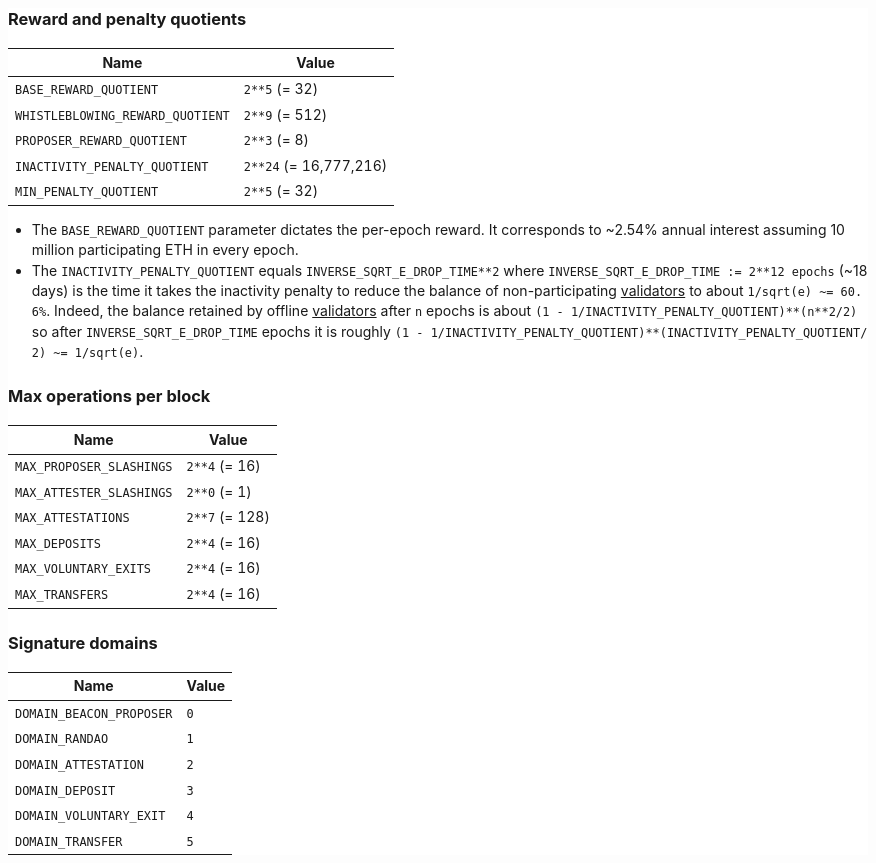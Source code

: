 ### Reward and penalty quotients

| Name | Value |
| - | - |
| `BASE_REWARD_QUOTIENT` | `2**5` (= 32) |
| `WHISTLEBLOWING_REWARD_QUOTIENT` | `2**9` (= 512) |
| `PROPOSER_REWARD_QUOTIENT` | `2**3` (= 8) |
| `INACTIVITY_PENALTY_QUOTIENT` | `2**24` (= 16,777,216) |
| `MIN_PENALTY_QUOTIENT` | `2**5` (= 32) |

* The `BASE_REWARD_QUOTIENT` parameter dictates the per-epoch reward. It corresponds to ~2.54% annual interest assuming 10 million participating ETH in every epoch.
* The `INACTIVITY_PENALTY_QUOTIENT` equals `INVERSE_SQRT_E_DROP_TIME**2` where `INVERSE_SQRT_E_DROP_TIME := 2**12 epochs` (~18 days) is the time it takes the inactivity penalty to reduce the balance of non-participating [validators](#dfn-validator) to about `1/sqrt(e) ~= 60.6%`. Indeed, the balance retained by offline [validators](#dfn-validator) after `n` epochs is about `(1 - 1/INACTIVITY_PENALTY_QUOTIENT)**(n**2/2)` so after `INVERSE_SQRT_E_DROP_TIME` epochs it is roughly `(1 - 1/INACTIVITY_PENALTY_QUOTIENT)**(INACTIVITY_PENALTY_QUOTIENT/2) ~= 1/sqrt(e)`.

### Max operations per block

| Name | Value |
| - | - |
| `MAX_PROPOSER_SLASHINGS` | `2**4` (= 16) |
| `MAX_ATTESTER_SLASHINGS` | `2**0` (= 1) |
| `MAX_ATTESTATIONS` | `2**7` (= 128) |
| `MAX_DEPOSITS` | `2**4` (= 16) |
| `MAX_VOLUNTARY_EXITS` | `2**4` (= 16) |
| `MAX_TRANSFERS` | `2**4` (= 16) |

### Signature domains

| Name | Value |
| - | - |
| `DOMAIN_BEACON_PROPOSER` | `0` |
| `DOMAIN_RANDAO` | `1` |
| `DOMAIN_ATTESTATION` | `2` |
| `DOMAIN_DEPOSIT` | `3` |
| `DOMAIN_VOLUNTARY_EXIT` | `4` |
| `DOMAIN_TRANSFER` | `5` |
